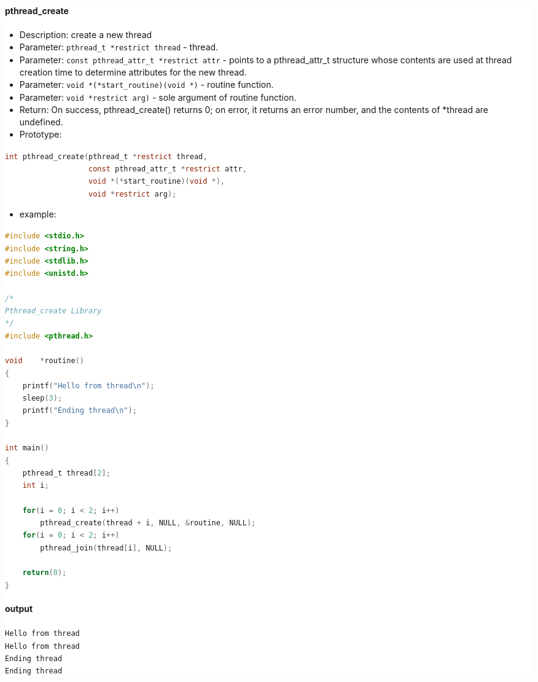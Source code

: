 <h1></h1>

#### pthread_create
- Description: create a new thread
- Parameter: `pthread_t *restrict thread` - thread.
- Parameter: `const pthread_attr_t *restrict attr` - points to a pthread_attr_t structure whose contents are used at thread creation time to determine attributes for the new thread.
- Parameter: `void *(*start_routine)(void *)` - routine function.
- Parameter: `void *restrict arg)` - sole argument of routine function.
- Return:  On success, pthread_create() returns 0; on error, it returns an error number, and the contents of *thread are undefined.
- Prototype:

```c
int pthread_create(pthread_t *restrict thread,
                   const pthread_attr_t *restrict attr,
                   void *(*start_routine)(void *),
                   void *restrict arg);
```

-  example:
```c
#include <stdio.h>
#include <string.h>
#include <stdlib.h>
#include <unistd.h>

/*
Pthread_create Library
*/
#include <pthread.h>

void	*routine()
{
	printf("Hello from thread\n");
	sleep(3);
	printf("Ending thread\n");
}

int	main()
{
	pthread_t thread[2];
	int i;

	for(i = 0; i < 2; i++)
		pthread_create(thread + i, NULL, &routine, NULL);
	for(i = 0; i < 2; i++)
		pthread_join(thread[i], NULL);

	return(0);
}
```
#### output
```
Hello from thread
Hello from thread
Ending thread
Ending thread
```
